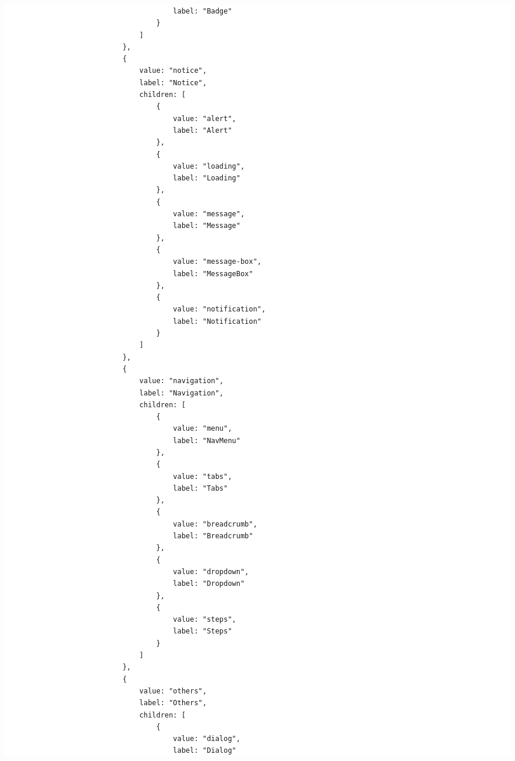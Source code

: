 ```html
										label: "Badge"
									}
								]
							},
							{
								value: "notice",
								label: "Notice",
								children: [
									{
										value: "alert",
										label: "Alert"
									},
									{
										value: "loading",
										label: "Loading"
									},
									{
										value: "message",
										label: "Message"
									},
									{
										value: "message-box",
										label: "MessageBox"
									},
									{
										value: "notification",
										label: "Notification"
									}
								]
							},
							{
								value: "navigation",
								label: "Navigation",
								children: [
									{
										value: "menu",
										label: "NavMenu"
									},
									{
										value: "tabs",
										label: "Tabs"
									},
									{
										value: "breadcrumb",
										label: "Breadcrumb"
									},
									{
										value: "dropdown",
										label: "Dropdown"
									},
									{
										value: "steps",
										label: "Steps"
									}
								]
							},
							{
								value: "others",
								label: "Others",
								children: [
									{
										value: "dialog",
										label: "Dialog"
```